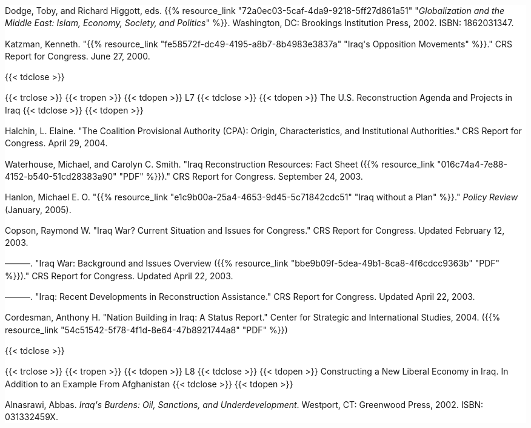
Dodge, Toby, and Richard Higgott, eds. {{% resource_link "72a0ec03-5caf-4da9-9218-5ff27d861a51" "_Globalization and the Middle East: Islam, Economy, Society, and Politics_" %}}. Washington, DC: Brookings Institution Press, 2002. ISBN: 1862031347.

Katzman, Kenneth. "{{% resource_link "fe58572f-dc49-4195-a8b7-8b4983e3837a" "Iraq's Opposition Movements" %}}." CRS Report for Congress. June 27, 2000.


{{< tdclose >}}

{{< trclose >}}
{{< tropen >}}
{{< tdopen >}}
L7
{{< tdclose >}}
{{< tdopen >}}
The U.S. Reconstruction Agenda and Projects in Iraq
{{< tdclose >}}
{{< tdopen >}}


Halchin, L. Elaine. "The Coalition Provisional Authority (CPA): Origin, Characteristics, and Institutional Authorities." CRS Report for Congress. April 29, 2004.

Waterhouse, Michael, and Carolyn C. Smith. "Iraq Reconstruction Resources: Fact Sheet ({{% resource_link "016c74a4-7e88-4152-b540-51cd28383a90" "PDF" %}})." CRS Report for Congress. September 24, 2003.

Hanlon, Michael E. O. "{{% resource_link "e1c9b00a-25a4-4653-9d45-5c71842cdc51" "Iraq without a Plan" %}}." _Policy Review_ (January, 2005).

Copson, Raymond W. "Iraq War? Current Situation and Issues for Congress." CRS Report for Congress. Updated February 12, 2003.

———. "Iraq War: Background and Issues Overview ({{% resource_link "bbe9b09f-5dea-49b1-8ca8-4f6cdcc9363b" "PDF" %}})." CRS Report for Congress. Updated April 22, 2003.

———. "Iraq: Recent Developments in Reconstruction Assistance." CRS Report for Congress. Updated April 22, 2003.

Cordesman, Anthony H. "Nation Building in Iraq: A Status Report." Center for Strategic and International Studies, 2004. ({{% resource_link "54c51542-5f78-4f1d-8e64-47b8921744a8" "PDF" %}})


{{< tdclose >}}

{{< trclose >}}
{{< tropen >}}
{{< tdopen >}}
L8
{{< tdclose >}}
{{< tdopen >}}
Constructing a New Liberal Economy in Iraq. In Addition to an Example From Afghanistan
{{< tdclose >}}
{{< tdopen >}}


Alnasrawi, Abbas. _Iraq's Burdens: Oil, Sanctions, and Underdevelopment_. Westport, CT: Greenwood Press, 2002. ISBN: 031332459X.
